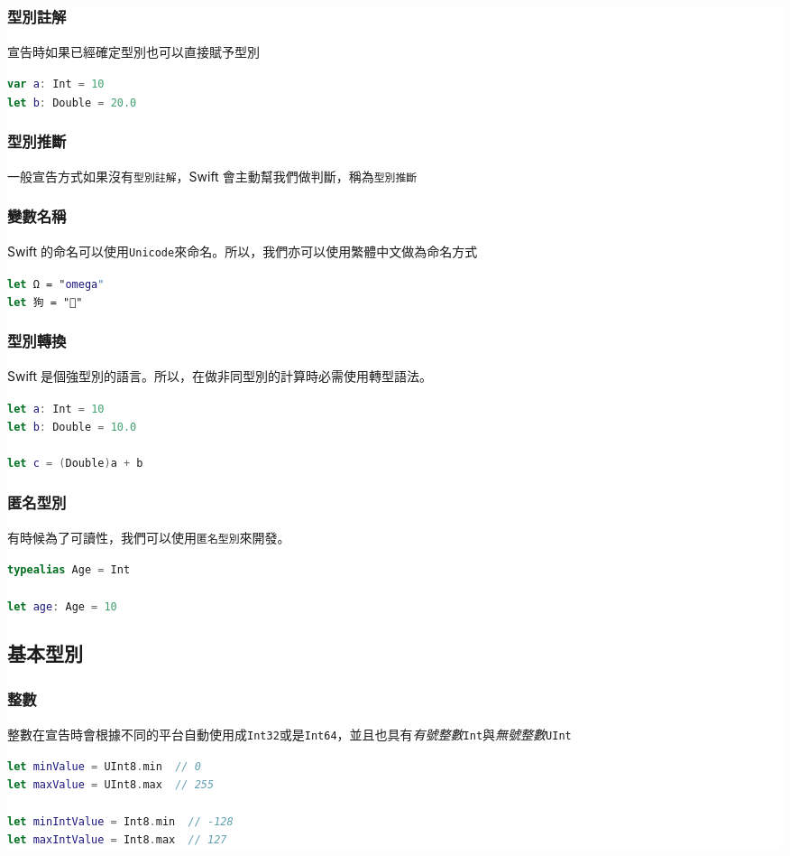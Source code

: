 ### 型別註解

宣告時如果已經確定型別也可以直接賦予型別

```swift
var a: Int = 10
let b: Double = 20.0
```

### 型別推斷

一般宣告方式如果沒有`型別註解`，Swift 會主動幫我們做判斷，稱為`型別推斷`

### 變數名稱

Swift 的命名可以使用`Unicode`來命名。所以，我們亦可以使用繁體中文做為命名方式

```swift
let Ω = "omega"
let 狗 = "🐶"
```

### 型別轉換

Swift 是個強型別的語言。所以，在做非同型別的計算時必需使用轉型語法。

```swift
let a: Int = 10
let b: Double = 10.0

let c = (Double)a + b
```

### 匿名型別

有時候為了可讀性，我們可以使用`匿名型別`來開發。

```swift
typealias Age = Int

let age: Age = 10
```

## 基本型別

### 整數

整數在宣告時會根據不同的平台自動使用成`Int32`或是`Int64`，並且也具有*有號整數*`Int`與*無號整數*`UInt`

```swift
let minValue = UInt8.min  // 0
let maxValue = UInt8.max  // 255

let minIntValue = Int8.min  // -128
let maxIntValue = Int8.max  // 127
```
